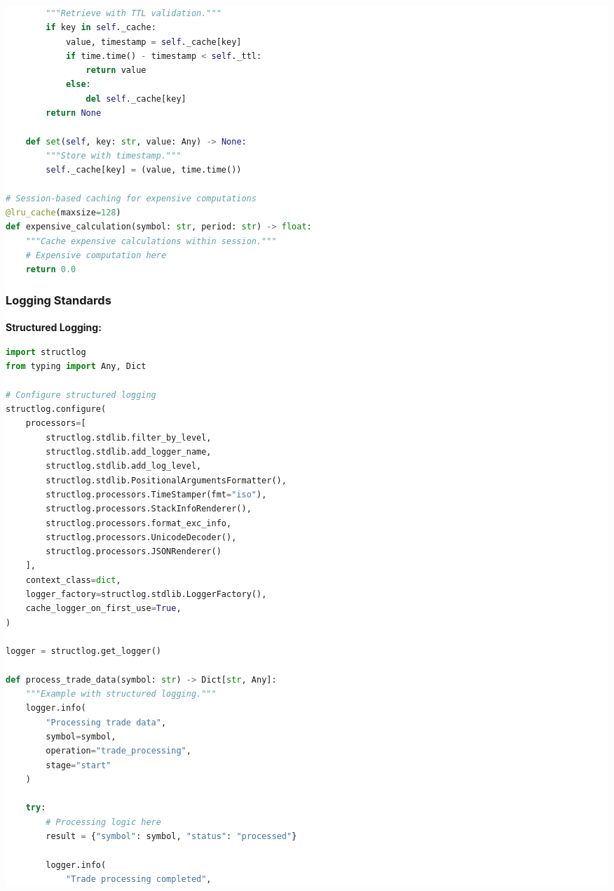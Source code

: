 ```python
        """Retrieve with TTL validation."""
        if key in self._cache:
            value, timestamp = self._cache[key]
            if time.time() - timestamp < self._ttl:
                return value
            else:
                del self._cache[key]
        return None
    
    def set(self, key: str, value: Any) -> None:
        """Store with timestamp."""
        self._cache[key] = (value, time.time())

# Session-based caching for expensive computations
@lru_cache(maxsize=128)
def expensive_calculation(symbol: str, period: str) -> float:
    """Cache expensive calculations within session."""
    # Expensive computation here
    return 0.0
```

### Logging Standards

**Structured Logging:**
```python
import structlog
from typing import Any, Dict

# Configure structured logging
structlog.configure(
    processors=[
        structlog.stdlib.filter_by_level,
        structlog.stdlib.add_logger_name,
        structlog.stdlib.add_log_level,
        structlog.stdlib.PositionalArgumentsFormatter(),
        structlog.processors.TimeStamper(fmt="iso"),
        structlog.processors.StackInfoRenderer(),
        structlog.processors.format_exc_info,
        structlog.processors.UnicodeDecoder(),
        structlog.processors.JSONRenderer()
    ],
    context_class=dict,
    logger_factory=structlog.stdlib.LoggerFactory(),
    cache_logger_on_first_use=True,
)

logger = structlog.get_logger()

def process_trade_data(symbol: str) -> Dict[str, Any]:
    """Example with structured logging."""
    logger.info(
        "Processing trade data",
        symbol=symbol,
        operation="trade_processing",
        stage="start"
    )
    
    try:
        # Processing logic here
        result = {"symbol": symbol, "status": "processed"}
        
        logger.info(
            "Trade processing completed",
```